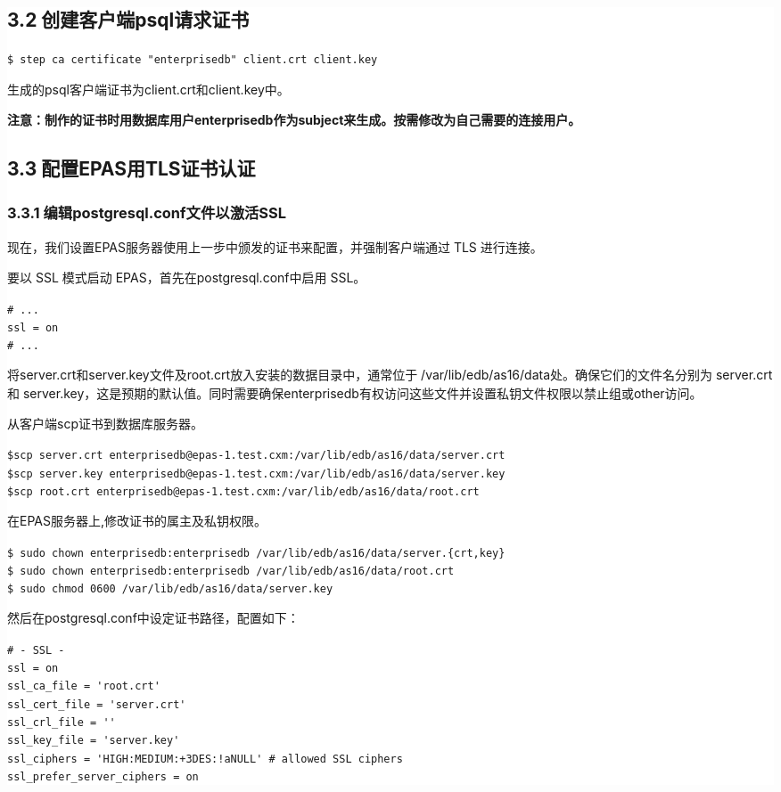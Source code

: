 ## 3.2 创建客户端psql请求证书

```
$ step ca certificate "enterprisedb" client.crt client.key
```

生成的psql客户端证书为client.crt和client.key中。

**注意：制作的证书时用数据库用户enterprisedb作为subject来生成。按需修改为自己需要的连接用户。**

## 3.3 配置EPAS用TLS证书认证

### 3.3.1 编辑postgresql.conf文件以激活SSL

现在，我们设置EPAS服务器使用上一步中颁发的证书来配置，并强制客户端通过
TLS 进行连接。

要以 SSL 模式启动 EPAS，首先在postgresql.conf中启用 SSL。

```
# ...
ssl = on
# ...
```

将server.crt和server.key文件及root.crt放入安装的数据目录中，通常位于
/var/lib/edb/as16/data处。确保它们的文件名分别为 server.crt 和
server.key，这是预期的默认值。同时需要确保enterprisedb有权访问这些文件并设置私钥文件权限以禁止组或other访问。

从客户端scp证书到数据库服务器。

```
$scp server.crt enterprisedb@epas-1.test.cxm:/var/lib/edb/as16/data/server.crt
$scp server.key enterprisedb@epas-1.test.cxm:/var/lib/edb/as16/data/server.key
$scp root.crt enterprisedb@epas-1.test.cxm:/var/lib/edb/as16/data/root.crt
```

在EPAS服务器上,修改证书的属主及私钥权限。

```
$ sudo chown enterprisedb:enterprisedb /var/lib/edb/as16/data/server.{crt,key}
$ sudo chown enterprisedb:enterprisedb /var/lib/edb/as16/data/root.crt
$ sudo chmod 0600 /var/lib/edb/as16/data/server.key
```

然后在postgresql.conf中设定证书路径，配置如下：

```
# - SSL -
ssl = on
ssl_ca_file = 'root.crt'
ssl_cert_file = 'server.crt'
ssl_crl_file = ''
ssl_key_file = 'server.key'
ssl_ciphers = 'HIGH:MEDIUM:+3DES:!aNULL' # allowed SSL ciphers
ssl_prefer_server_ciphers = on
```
